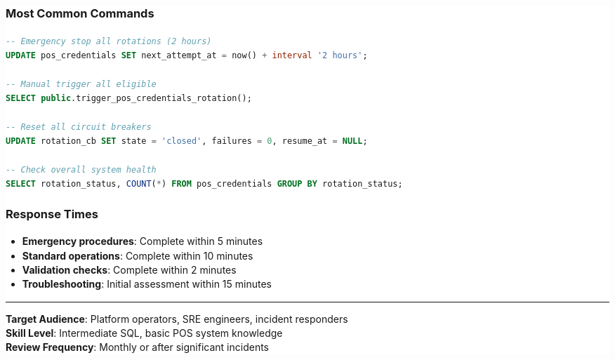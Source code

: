 ### Most Common Commands
```sql
-- Emergency stop all rotations (2 hours)
UPDATE pos_credentials SET next_attempt_at = now() + interval '2 hours';

-- Manual trigger all eligible
SELECT public.trigger_pos_credentials_rotation();

-- Reset all circuit breakers
UPDATE rotation_cb SET state = 'closed', failures = 0, resume_at = NULL;

-- Check overall system health
SELECT rotation_status, COUNT(*) FROM pos_credentials GROUP BY rotation_status;
```

### Response Times
- **Emergency procedures**: Complete within 5 minutes
- **Standard operations**: Complete within 10 minutes
- **Validation checks**: Complete within 2 minutes
- **Troubleshooting**: Initial assessment within 15 minutes

---

**Target Audience**: Platform operators, SRE engineers, incident responders  
**Skill Level**: Intermediate SQL, basic POS system knowledge  
**Review Frequency**: Monthly or after significant incidents